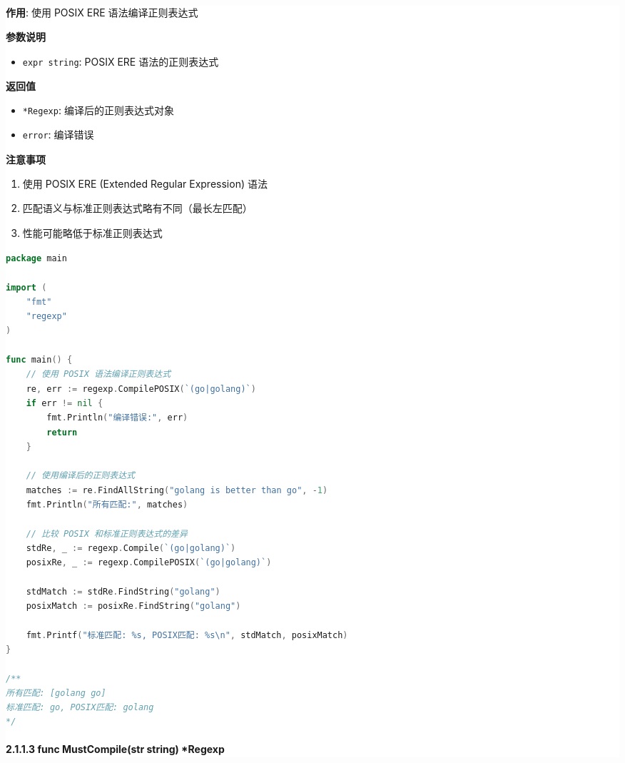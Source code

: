 ​**​作用​**​: 使用 POSIX ERE 语法编译正则表达式

**参数说明**

- `expr string`: POSIX ERE 语法的正则表达式
    
**返回值**

-  `*Regexp`: 编译后的正则表达式对象
    
- `error`: 编译错误
    
**注意事项**

1.  使用 POSIX ERE (Extended Regular Expression) 语法
    
2. 匹配语义与标准正则表达式略有不同（最长左匹配）
    
3. 性能可能略低于标准正则表达式

```go
package main

import (
    "fmt"
    "regexp"
)

func main() {
    // 使用 POSIX 语法编译正则表达式
    re, err := regexp.CompilePOSIX(`(go|golang)`)
    if err != nil {
        fmt.Println("编译错误:", err)
        return
    }
    
    // 使用编译后的正则表达式
    matches := re.FindAllString("golang is better than go", -1)
    fmt.Println("所有匹配:", matches)
    
    // 比较 POSIX 和标准正则表达式的差异
    stdRe, _ := regexp.Compile(`(go|golang)`)
    posixRe, _ := regexp.CompilePOSIX(`(go|golang)`)
    
    stdMatch := stdRe.FindString("golang")
    posixMatch := posixRe.FindString("golang")
    
    fmt.Printf("标准匹配: %s, POSIX匹配: %s\n", stdMatch, posixMatch)
}

/**
所有匹配: [golang go]
标准匹配: go, POSIX匹配: golang
*/
```
#### 2.1.1.3 func MustCompile(str string) \*Regexp
